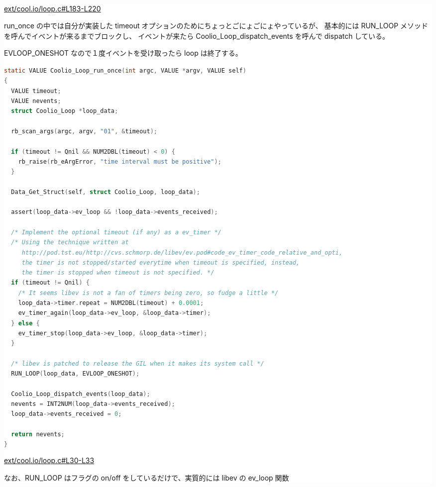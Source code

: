 [ext/cool.io/loop.c#L183-L220](https://github.com/tarcieri/cool.io/blob/64657d653cafe2ed1c02f4ba38c347e6b9faf2b9/ext/cool.io/loop.c#L183-L220)

run_once の中では自分が実装した timeout オプションのためにちょっとごにょごにょやっているが、
基本的には RUN_LOOP メソッドを呼んでイベントが来るまでブロックし、
イベントが来たら Coolio_Loop_dispatch_events を呼んで dispatch している。

EVLOOP_ONESHOT なので１度イベントを受け取ったら loop は終了する。

```c
static VALUE Coolio_Loop_run_once(int argc, VALUE *argv, VALUE self)
{
  VALUE timeout;
  VALUE nevents;
  struct Coolio_Loop *loop_data;

  rb_scan_args(argc, argv, "01", &timeout);

  if (timeout != Qnil && NUM2DBL(timeout) < 0) {
    rb_raise(rb_eArgError, "time interval must be positive");
  }

  Data_Get_Struct(self, struct Coolio_Loop, loop_data);

  assert(loop_data->ev_loop && !loop_data->events_received);

  /* Implement the optional timeout (if any) as a ev_timer */
  /* Using the technique written at
     http://pod.tst.eu/http://cvs.schmorp.de/libev/ev.pod#code_ev_timer_code_relative_and_opti,
     the timer is not stopped/started everytime when timeout is specified, instead,
     the timer is stopped when timeout is not specified. */
  if (timeout != Qnil) {
    /* It seems libev is not a fan of timers being zero, so fudge a little */
    loop_data->timer.repeat = NUM2DBL(timeout) + 0.0001;
    ev_timer_again(loop_data->ev_loop, &loop_data->timer);
  } else {
    ev_timer_stop(loop_data->ev_loop, &loop_data->timer);
  }

  /* libev is patched to release the GIL when it makes its system call */
  RUN_LOOP(loop_data, EVLOOP_ONESHOT);

  Coolio_Loop_dispatch_events(loop_data);
  nevents = INT2NUM(loop_data->events_received);
  loop_data->events_received = 0;

  return nevents;
}
```

[ext/cool.io/loop.c#L30-L33](https://github.com/tarcieri/cool.io/blob/64657d653cafe2ed1c02f4ba38c347e6b9faf2b9/ext/cool.io/loop.c#L30-L33)

なお、RUN_LOOP はフラグの on/off をしているだけで、実質的には libev の ev_loop 関数
